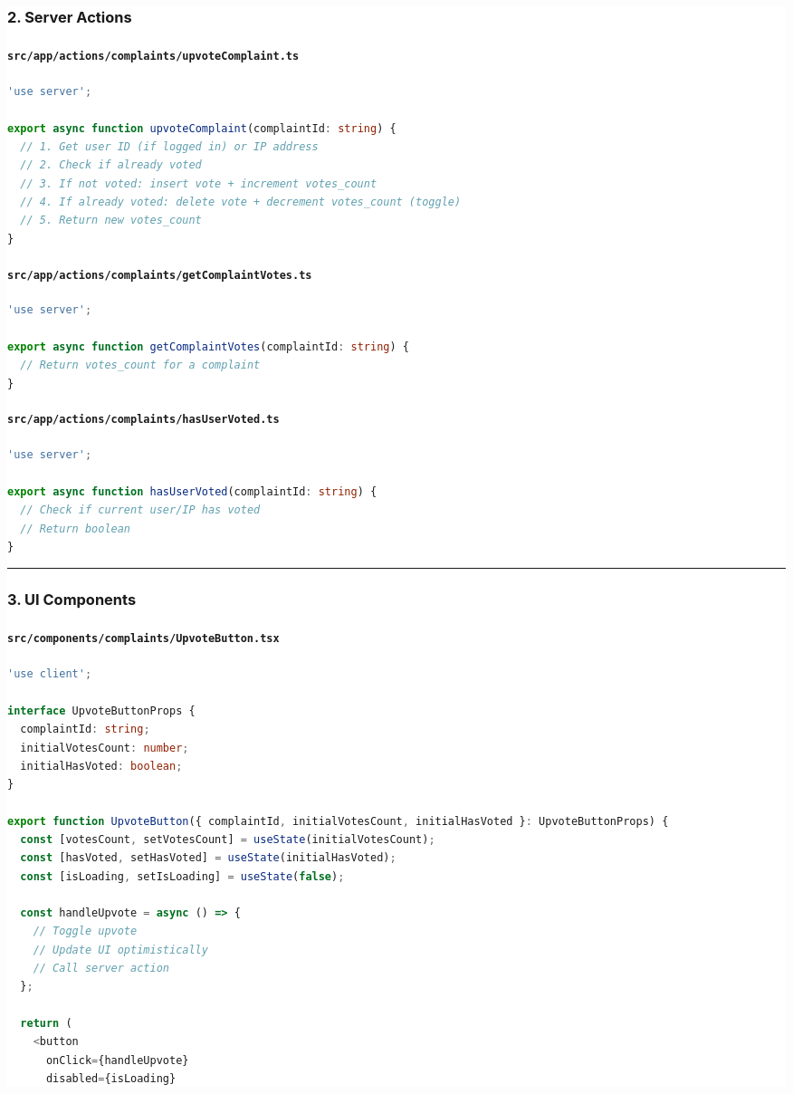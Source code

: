 
### 2. Server Actions

#### `src/app/actions/complaints/upvoteComplaint.ts`
```typescript
'use server';

export async function upvoteComplaint(complaintId: string) {
  // 1. Get user ID (if logged in) or IP address
  // 2. Check if already voted
  // 3. If not voted: insert vote + increment votes_count
  // 4. If already voted: delete vote + decrement votes_count (toggle)
  // 5. Return new votes_count
}
```

#### `src/app/actions/complaints/getComplaintVotes.ts`
```typescript
'use server';

export async function getComplaintVotes(complaintId: string) {
  // Return votes_count for a complaint
}
```

#### `src/app/actions/complaints/hasUserVoted.ts`
```typescript
'use server';

export async function hasUserVoted(complaintId: string) {
  // Check if current user/IP has voted
  // Return boolean
}
```

---

### 3. UI Components

#### `src/components/complaints/UpvoteButton.tsx`
```typescript
'use client';

interface UpvoteButtonProps {
  complaintId: string;
  initialVotesCount: number;
  initialHasVoted: boolean;
}

export function UpvoteButton({ complaintId, initialVotesCount, initialHasVoted }: UpvoteButtonProps) {
  const [votesCount, setVotesCount] = useState(initialVotesCount);
  const [hasVoted, setHasVoted] = useState(initialHasVoted);
  const [isLoading, setIsLoading] = useState(false);

  const handleUpvote = async () => {
    // Toggle upvote
    // Update UI optimistically
    // Call server action
  };

  return (
    <button
      onClick={handleUpvote}
      disabled={isLoading}
```